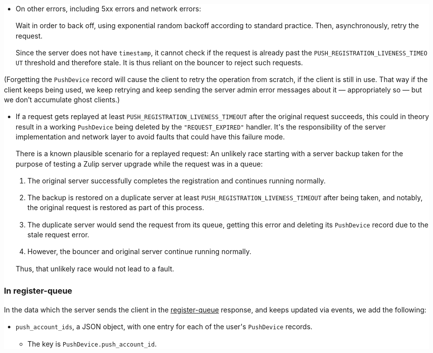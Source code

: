    * On other errors, including 5xx errors and network errors:

     Wait in order to back off, using exponential random backoff
     according to standard practice. Then, asynchronously, retry the
     request.

     Since the server does not have `timestamp`, it cannot check if
     the request is already past the
     `PUSH_REGISTRATION_LIVENESS_TIMEOUT` threshold and therefore
     stale. It is thus reliant on the bouncer to reject such requests.

   (Forgetting the `PushDevice` record will cause the client to retry
   the operation from scratch, if the client is still in use.
   That way if the client keeps being used, we keep retrying and keep
   sending the server admin error messages about it — appropriately so
   — but we don’t accumulate ghost clients.)

   - If a request gets replayed at least
     `PUSH_REGISTRATION_LIVENESS_TIMEOUT` after the original request
     succeeds, this could in theory result in a working `PushDevice`
     being deleted by the `"REQUEST_EXPIRED"` handler. It's the
     responsibility of the server implementation and network layer to
     avoid faults that could have this failure mode.

     There is a known plausible scenario for a replayed request: An
     unlikely race starting with a server backup taken for the purpose
     of testing a Zulip server upgrade while the request was in a
     queue:

       1. The original server successfully completes the registration
          and continues running normally.

       1. The backup is restored on a duplicate server at least
          `PUSH_REGISTRATION_LIVENESS_TIMEOUT` after being taken, and
          notably, the original request is restored as part of this
          process.

       1. The duplicate server would send the request from its queue,
          getting this error and deleting its `PushDevice` record due
          to the stale request error.

       1. However, the bouncer and original server continue running
          normally.

       Thus, that unlikely race would not lead to a fault.

### In register-queue

In the data which the server sends the client in the
[register-queue](https://zulip.com/api/register-queue) response,
and keeps updated via events, we add the following:

* `push_account_ids`, a JSON object, with one entry for each of the
  user's `PushDevice` records.

  * The key is `PushDevice.push_account_id`.
